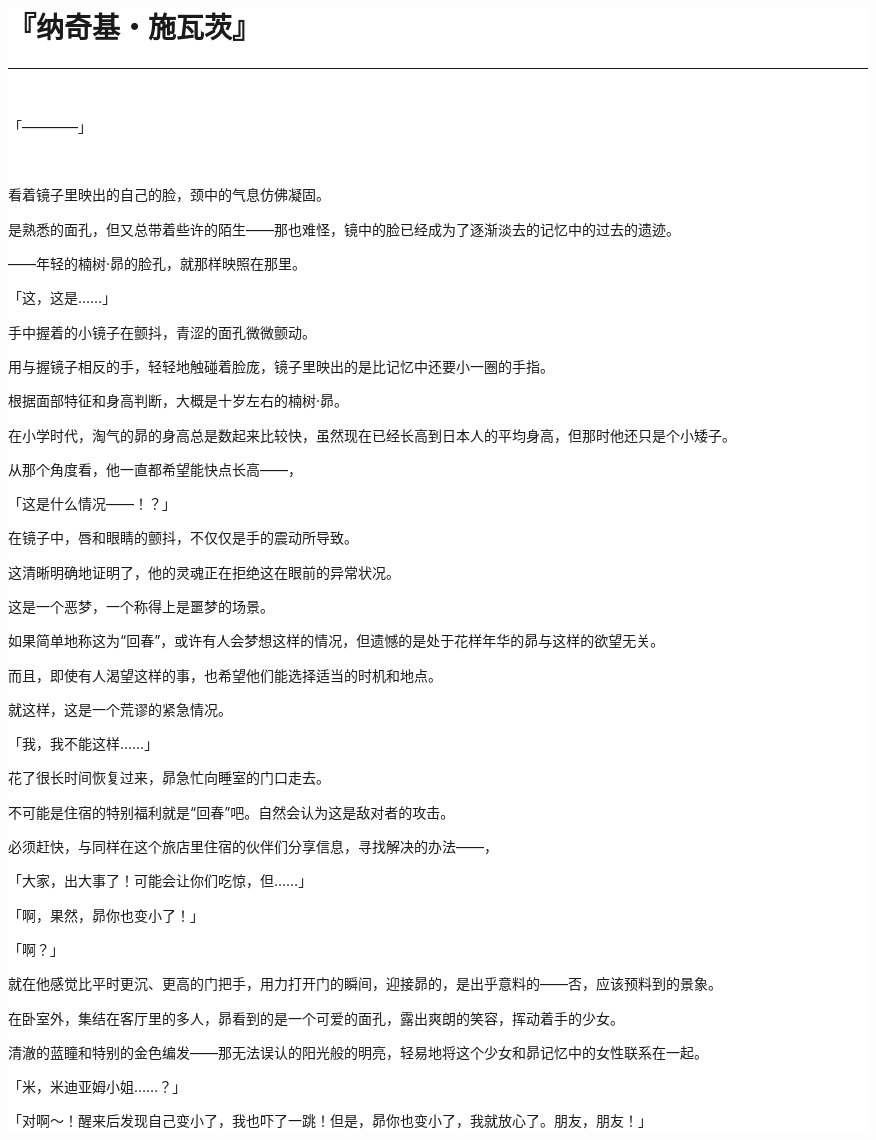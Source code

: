 # 『纳奇基・施瓦茨』

------

　

「――――」

　

看着镜子里映出的自己的脸，颈中的气息仿佛凝固。

是熟悉的面孔，但又总带着些许的陌生——那也难怪，镜中的脸已经成为了逐渐淡去的记忆中的过去的遗迹。

——年轻的楠树·昴的脸孔，就那样映照在那里。

「这，这是……」

手中握着的小镜子在颤抖，青涩的面孔微微颤动。

用与握镜子相反的手，轻轻地触碰着脸庞，镜子里映出的是比记忆中还要小一圈的手指。

根据面部特征和身高判断，大概是十岁左右的楠树·昴。

在小学时代，淘气的昴的身高总是数起来比较快，虽然现在已经长高到日本人的平均身高，但那时他还只是个小矮子。

从那个角度看，他一直都希望能快点长高——，

「这是什么情况——！？」

在镜子中，唇和眼睛的颤抖，不仅仅是手的震动所导致。

这清晰明确地证明了，他的灵魂正在拒绝这在眼前的异常状况。

这是一个恶梦，一个称得上是噩梦的场景。

如果简单地称这为“回春”，或许有人会梦想这样的情况，但遗憾的是处于花样年华的昴与这样的欲望无关。

而且，即使有人渴望这样的事，也希望他们能选择适当的时机和地点。

就这样，这是一个荒谬的紧急情况。

「我，我不能这样……」

花了很长时间恢复过来，昴急忙向睡室的门口走去。

不可能是住宿的特别福利就是“回春”吧。自然会认为这是敌对者的攻击。

必须赶快，与同样在这个旅店里住宿的伙伴们分享信息，寻找解决的办法——，

「大家，出大事了！可能会让你们吃惊，但……」

「啊，果然，昴你也变小了！」

「啊？」

就在他感觉比平时更沉、更高的门把手，用力打开门的瞬间，迎接昴的，是出乎意料的——否，应该预料到的景象。

在卧室外，集结在客厅里的多人，昴看到的是一个可爱的面孔，露出爽朗的笑容，挥动着手的少女。

清澈的蓝瞳和特别的金色编发——那无法误认的阳光般的明亮，轻易地将这个少女和昴记忆中的女性联系在一起。

「米，米迪亚姆小姐……？」

「对啊～！醒来后发现自己变小了，我也吓了一跳！但是，昴你也变小了，我就放心了。朋友，朋友！」
